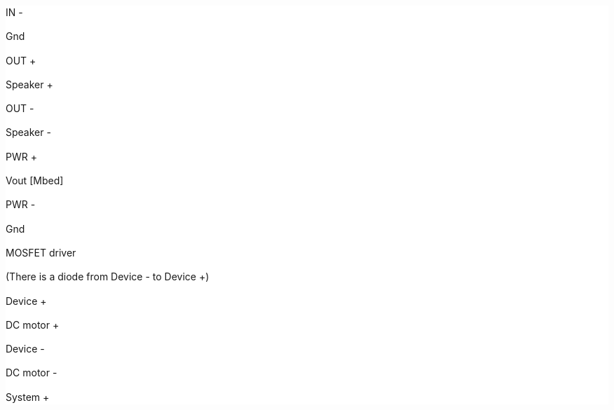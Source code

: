</tr>
<tr>
<td>
<p><span style="font-weight: 400;">IN -</span></p>
</td>
<td>
<p><span style="font-weight: 400;">Gnd</span></p>
</td>
</tr>
<tr>
<td>
<p><span style="font-weight: 400;">OUT +</span></p>
</td>
<td>
<p><span style="font-weight: 400;">Speaker +</span></p>
</td>
</tr>
<tr>
<td>
<p><span style="font-weight: 400;">OUT -</span></p>
</td>
<td>
<p><span style="font-weight: 400;">Speaker -</span></p>
</td>
</tr>
<tr>
<td>
<p><span style="font-weight: 400;">PWR +</span></p>
</td>
<td>
<p><span style="font-weight: 400;">Vout [Mbed]</span></p>
</td>
</tr>
<tr>
<td>
<p><span style="font-weight: 400;">PWR -</span></p>
</td>
<td>
<p><span style="font-weight: 400;">Gnd</span></p>
</td>
</tr>
<tr>
<td rowspan="5">
<p><span style="font-weight: 400;">MOSFET driver</span></p>
<p><span style="font-weight: 400;">(There is a diode from Device - to Device +)&nbsp;</span></p>
</td>
<td>
<p><span style="font-weight: 400;">Device +</span></p>
</td>
<td>
<p><span style="font-weight: 400;">DC motor +</span></p>
</td>
</tr>
<tr>
<td>
<p><span style="font-weight: 400;">Device -&nbsp;</span></p>
</td>
<td>
<p><span style="font-weight: 400;">DC motor -&nbsp;</span></p>
</td>
</tr>
<tr>
<td>
<p><span style="font-weight: 400;">System +</span></p>